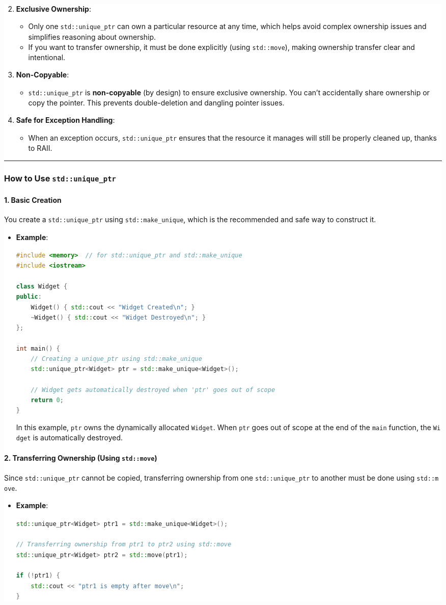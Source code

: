 2. **Exclusive Ownership**:
   - Only one `std::unique_ptr` can own a particular resource at any time, which helps avoid complex ownership issues and simplifies reasoning about ownership.
   - If you want to transfer ownership, it must be done explicitly (using `std::move`), making ownership transfer clear and intentional.

3. **Non-Copyable**:
   - `std::unique_ptr` is **non-copyable** (by design) to ensure exclusive ownership. You can’t accidentally share ownership or copy the pointer. This prevents double-deletion and dangling pointer issues.

4. **Safe for Exception Handling**:
   - When an exception occurs, `std::unique_ptr` ensures that the resource it manages will still be properly cleaned up, thanks to RAII.

---

### **How to Use `std::unique_ptr`**

#### **1. Basic Creation**
You create a `std::unique_ptr` using `std::make_unique`, which is the recommended and safe way to construct it. 

- **Example**:
  ```cpp
  #include <memory>  // for std::unique_ptr and std::make_unique
  #include <iostream>

  class Widget {
  public:
      Widget() { std::cout << "Widget Created\n"; }
      ~Widget() { std::cout << "Widget Destroyed\n"; }
  };

  int main() {
      // Creating a unique_ptr using std::make_unique
      std::unique_ptr<Widget> ptr = std::make_unique<Widget>();

      // Widget gets automatically destroyed when 'ptr' goes out of scope
      return 0;
  }
  ```

  In this example, `ptr` owns the dynamically allocated `Widget`. When `ptr` goes out of scope at the end of the `main` function, the `Widget` is automatically destroyed.

#### **2. Transferring Ownership (Using `std::move`)**

Since `std::unique_ptr` cannot be copied, transferring ownership from one `std::unique_ptr` to another must be done using `std::move`.

- **Example**:
  ```cpp
  std::unique_ptr<Widget> ptr1 = std::make_unique<Widget>();

  // Transferring ownership from ptr1 to ptr2 using std::move
  std::unique_ptr<Widget> ptr2 = std::move(ptr1);

  if (!ptr1) {
      std::cout << "ptr1 is empty after move\n";
  }
  ```
